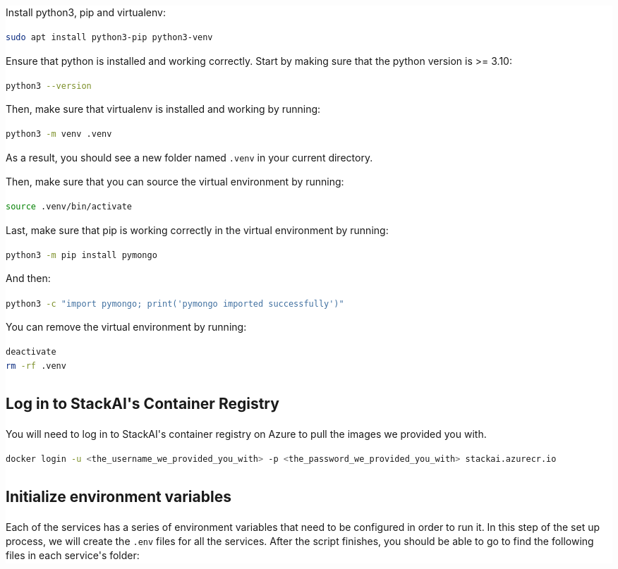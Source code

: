 Install python3, pip and virtualenv:

```bash
sudo apt install python3-pip python3-venv
```

Ensure that python is installed and working correctly. Start by making sure that the python version is >= 3.10:

```bash
python3 --version
```

Then, make sure that virtualenv is installed and working by running:

```bash
python3 -m venv .venv
```

As a result, you should see a new folder named `.venv` in your current directory.

Then, make sure that you can source the virtual environment by running:

```bash
source .venv/bin/activate
```

Last, make sure that pip is working correctly in the virtual environment by running:

```bash
python3 -m pip install pymongo
```

And then:

```bash
python3 -c "import pymongo; print('pymongo imported successfully')"
```

You can remove the virtual environment by running:

```bash
deactivate
rm -rf .venv
```

## Log in to StackAI's Container Registry

You will need to log in to StackAI's container registry on Azure to pull the images we provided you with.

```bash
docker login -u <the_username_we_provided_you_with> -p <the_password_we_provided_you_with> stackai.azurecr.io
```

## Initialize environment variables

Each of the services has a series of environment variables that need to be configured in order to run it. In this step of the set up process, we will create the `.env` files for all the services. After the script finishes, you should be able to go to find the following files in each service's folder:

